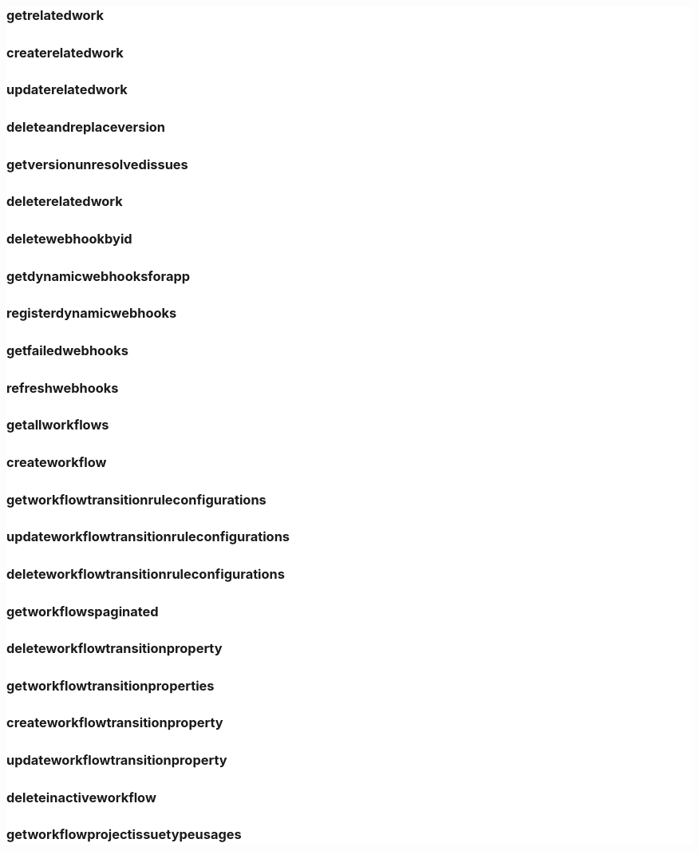 ### getrelatedwork

### createrelatedwork

### updaterelatedwork

### deleteandreplaceversion

### getversionunresolvedissues

### deleterelatedwork

### deletewebhookbyid

### getdynamicwebhooksforapp

### registerdynamicwebhooks

### getfailedwebhooks

### refreshwebhooks

### getallworkflows

### createworkflow

### getworkflowtransitionruleconfigurations

### updateworkflowtransitionruleconfigurations

### deleteworkflowtransitionruleconfigurations

### getworkflowspaginated

### deleteworkflowtransitionproperty

### getworkflowtransitionproperties

### createworkflowtransitionproperty

### updateworkflowtransitionproperty

### deleteinactiveworkflow

### getworkflowprojectissuetypeusages
